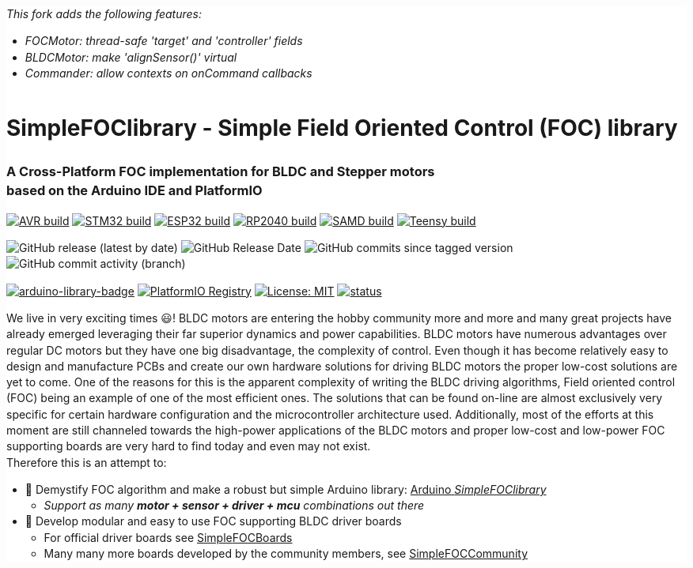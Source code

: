 *This fork adds the following features:*
- *FOCMotor: thread-safe 'target' and 'controller' fields*
- *BLDCMotor: make 'alignSensor()' virtual*
- *Commander: allow contexts on onCommand callbacks*

# SimpleFOClibrary - **Simple** Field Oriented Control (FOC) **library** <br> 
### A Cross-Platform FOC implementation for BLDC and Stepper motors<br> based on the Arduino IDE and PlatformIO 

[![AVR build](https://github.com/simplefoc/Arduino-FOC/actions/workflows/arduino.yml/badge.svg)](https://github.com/simplefoc/Arduino-FOC/actions/workflows/arduino.yml)
[![STM32 build](https://github.com/simplefoc/Arduino-FOC/actions/workflows/stm32.yml/badge.svg)](https://github.com/simplefoc/Arduino-FOC/actions/workflows/stm32.yml)
[![ESP32 build](https://github.com/simplefoc/Arduino-FOC/actions/workflows/esp32.yml/badge.svg)](https://github.com/simplefoc/Arduino-FOC/actions/workflows/esp32.yml)
[![RP2040 build](https://github.com/simplefoc/Arduino-FOC/actions/workflows/rpi.yml/badge.svg)](https://github.com/simplefoc/Arduino-FOC/actions/workflows/rpi.yml)
[![SAMD build](https://github.com/simplefoc/Arduino-FOC/actions/workflows/samd.yml/badge.svg)](https://github.com/simplefoc/Arduino-FOC/actions/workflows/samd.yml)
[![Teensy build](https://github.com/simplefoc/Arduino-FOC/actions/workflows/teensy.yml/badge.svg)](https://github.com/simplefoc/Arduino-FOC/actions/workflows/teensy.yml) 

![GitHub release (latest by date)](https://img.shields.io/github/v/release/simplefoc/arduino-foc)
![GitHub Release Date](https://img.shields.io/github/release-date/simplefoc/arduino-foc?color=blue)
![GitHub commits since tagged version](https://img.shields.io/github/commits-since/simplefoc/arduino-foc/latest/dev)
![GitHub commit activity (branch)](https://img.shields.io/github/commit-activity/m/simplefoc/arduino-foc/dev)

[![arduino-library-badge](https://ardubadge.simplefoc.com?lib=Simple%20FOC)](https://www.ardu-badge.com/badge/Simple%20FOC.svg)
[![PlatformIO Registry](https://badges.registry.platformio.org/packages/askuric/library/Simple%20FOC.svg)](https://registry.platformio.org/libraries/askuric/Simple%20FOC)
[![License: MIT](https://img.shields.io/badge/License-MIT-yellow.svg)](https://opensource.org/licenses/MIT)
[![status](https://joss.theoj.org/papers/4382445f249e064e9f0a7f6c1bb06b1d/status.svg)](https://joss.theoj.org/papers/4382445f249e064e9f0a7f6c1bb06b1d)


We live in very exciting times 😃! BLDC motors are entering the hobby community more and more and many great projects have already emerged leveraging their far superior dynamics and power capabilities. BLDC motors have numerous advantages over regular DC motors but they have one big disadvantage, the complexity of control. Even though it has become relatively easy to design and manufacture PCBs and create our own hardware solutions for driving BLDC motors the proper low-cost solutions are yet to come. One of the reasons for this is the apparent complexity of writing the BLDC driving algorithms, Field oriented control (FOC) being an example of one of the most efficient ones.
The solutions that can be found on-line are almost exclusively very specific for certain hardware configuration and the microcontroller architecture used.
Additionally, most of the efforts at this moment are still channeled towards the high-power applications of the BLDC motors and proper low-cost and low-power FOC supporting boards are very hard to find today and even may not exist. <br>
Therefore this is an attempt to: 
- 🎯 Demystify FOC algorithm and make a robust but simple Arduino library: [Arduino *SimpleFOClibrary*](https://docs.simplefoc.com/arduino_simplefoc_library_showcase)
  - <i>Support as many <b>motor + sensor + driver + mcu</b> combinations out there</i>
- 🎯 Develop modular and easy to use FOC supporting BLDC driver boards
   - For official driver boards see [<span class="simple">Simple<span class="foc">FOC</span>Boards</span>](https://docs.simplefoc.com/boards)
   - Many many more boards developed by the community members, see [<span class="simple">Simple<span class="foc">FOC</span>Community</span>](https://community.simplefoc.com/)

